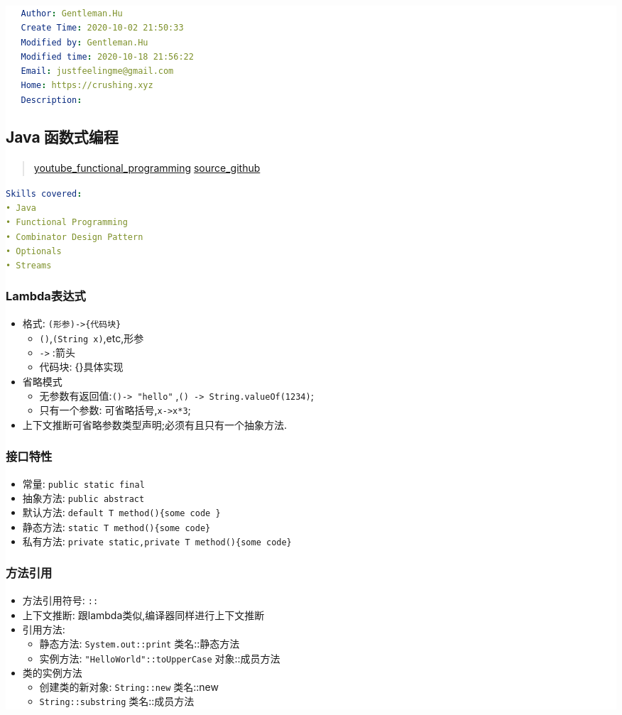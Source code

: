 ```yaml
   Author: Gentleman.Hu
   Create Time: 2020-10-02 21:50:33
   Modified by: Gentleman.Hu
   Modified time: 2020-10-18 21:56:22
   Email: justfeelingme@gmail.com
   Home: https://crushing.xyz
   Description:
 ```

## Java 函数式编程

> [youtube_functional_programming](https://www.youtube.com/watch?v=rPSL1alFIjI)
> [source_github](https://github.com/amigoscode/java-functional-programming)

```yaml
Skills covered:
• Java
• Functional Programming
• Combinator Design Pattern
• Optionals
• Streams
```

### Lambda表达式

- 格式: `(形参)->{代码块}`
  - `()`,`(String x)`,etc,形参
  - `->` :箭头
  - 代码块: {}具体实现
- 省略模式
  - 无参数有返回值:`()-> "hello"` ,`() -> String.valueOf(1234)`;
  - 只有一个参数: 可省略括号,`x->x*3`;
- 上下文推断可省略参数类型声明;必须有且只有一个抽象方法.
  
### 接口特性

- 常量: `public static final`
- 抽象方法: `public abstract`
- 默认方法: `default T method(){some code }`
- 静态方法: `static T method(){some code}`
- 私有方法: `private static,private T method(){some code}`

### 方法引用

- 方法引用符号: `::`
- 上下文推断: 跟lambda类似,编译器同样进行上下文推断
- 引用方法: 
  - 静态方法: `System.out::print` 类名::静态方法
  - 实例方法: `"HelloWorld"::toUpperCase`  对象::成员方法
- 类的实例方法
  - 创建类的新对象: `String::new` 类名::new
  - `String::substring` 类名::成员方法
